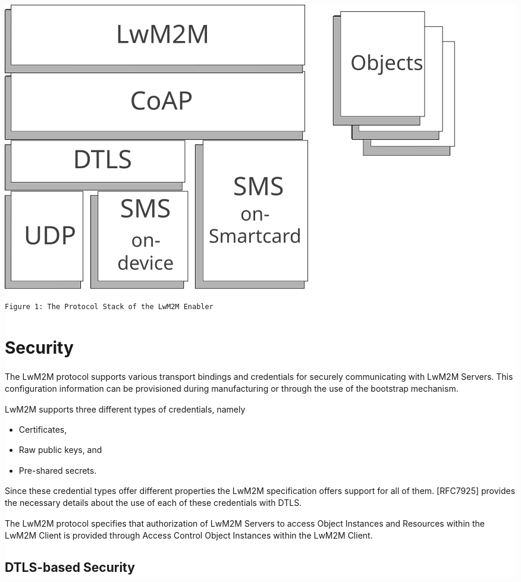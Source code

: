 ![alt text](images/protocol_stack.svg "Figure 1: The Protocol Stack of the LwM2M Enabler") 
```
Figure 1: The Protocol Stack of the LwM2M Enabler
```

# Security

The LwM2M protocol supports various transport bindings and credentials for securely communicating with LwM2M Servers. This configuration information can be provisioned during manufacturing or through the use of the bootstrap mechanism.


LwM2M supports three different types of credentials, namely

-   Certificates,

-   Raw public keys, and

-   Pre-shared secrets.

Since these credential types offer different properties the LwM2M specification offers support for all of them. \[RFC7925\] provides the necessary details about the use of each of these credentials with DTLS. 

The LwM2M protocol specifies that authorization of LwM2M Servers to access Object Instances and Resources within the LwM2M Client is provided through Access Control Object Instances within the LwM2M Client.

## DTLS-based Security
